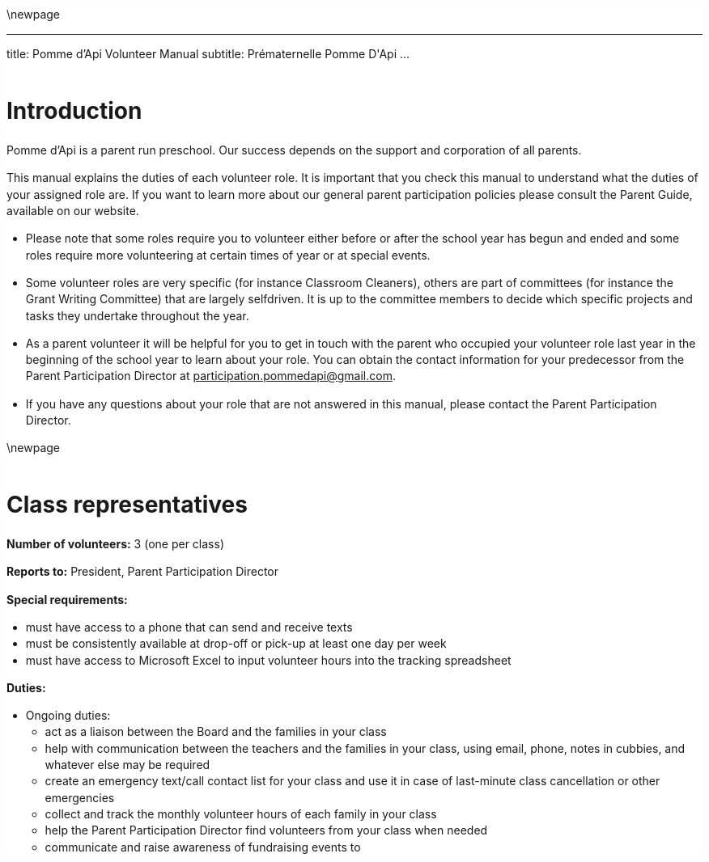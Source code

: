 \newpage

---
title: Pomme d’Api Volunteer Manual
subtitle: Prématernelle Pomme D'Api
...

# Introduction

Pomme d’Api is a parent run preschool. Our success depends on the support and
corporation of all parents.

This manual explains the duties of each volunteer role. It is important that you check
this manual to understand what the duties of your assigned role are. If you want to learn
more about our general parent participation policies please consult the Parent Guide,
available on our website.

* Please note that some roles require you to volunteer either before or after the school
year has begun and ended and some roles require more volunteering at certain times
of year or at special events.

* Some volunteer roles are very specific (for instance Classroom Cleaners), others are
part of committees (for instance the Grant Writing Committee) that are largely selfdriven.
It is up to the committee members to decide which specific projects and tasks
they undertake throughout the year.

* As a parent volunteer it will be helpful for you to get in touch with the parent who occupied
your volunteer role last year in the beginning of the school year to learn about
your role. You can obtain the contact information for your predecessor from the Parent
Participation Director at <a href="mailto:participation.pommedapi@gmail.com">participation.pommedapi@gmail.com</a>.

* If you have any questions about your role that are not answered in this manual,
please contact the Parent Participation Director.

\newpage

# Class representatives

__Number of volunteers:__ 3 (one per class)

__Reports to:__ President, Parent Participation Director

__Special requirements:__

* must have access to a phone that can send and receive texts
* must be consistently available at drop-off or pick-up at least one
day per week
* must have access to Microsoft Excel to input volunteer hours into
the tracking spreadsheet

__Duties:__

* Ongoing duties:
    * act as a liaison between the Board and the families in your
class
    * help with communication between the teachers and the
families in your class, using email, phone, notes in cubbies,
and whatever else may be required
    * create an emergency text/call contact list for your class and
use it in case of last-minute class cancellation or other
emergencies
    * collect and track the monthly volunteer hours of each family
in your class
    * help the Parent Participation Director find volunteers from
your class when needed
    * communicate and raise awareness of fundraising events to